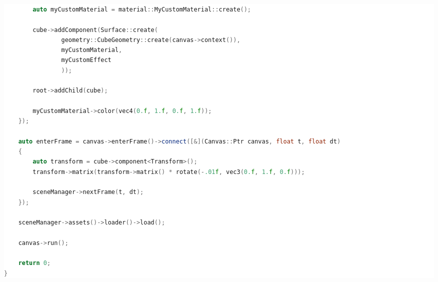 ```cpp
		auto myCustomMaterial = material::MyCustomMaterial::create();

		cube->addComponent(Surface::create(
				geometry::CubeGeometry::create(canvas->context()),
				myCustomMaterial,
				myCustomEffect
				));

		root->addChild(cube);

		myCustomMaterial->color(vec4(0.f, 1.f, 0.f, 1.f));
	});

	auto enterFrame = canvas->enterFrame()->connect([&](Canvas::Ptr canvas, float t, float dt)
	{
		auto transform = cube->component<Transform>();
		transform->matrix(transform->matrix() * rotate(-.01f, vec3(0.f, 1.f, 0.f)));

		sceneManager->nextFrame(t, dt);
	});

	sceneManager->assets()->loader()->load();

	canvas->run();

	return 0;
}
```

